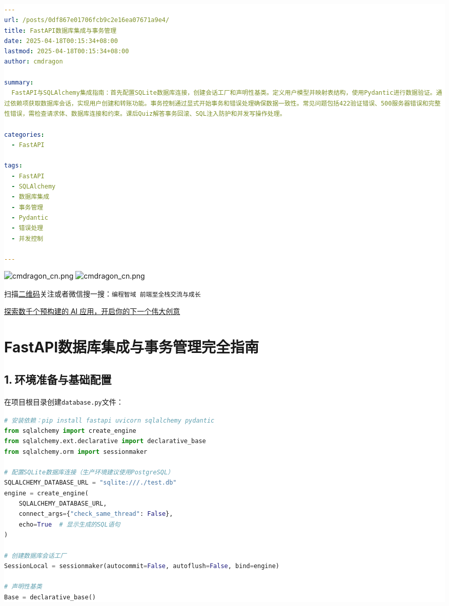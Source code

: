 ```yaml
---
url: /posts/0df867e01706fcb9c2e16ea07671a9e4/
title: FastAPI数据库集成与事务管理
date: 2025-04-18T00:15:34+08:00
lastmod: 2025-04-18T00:15:34+08:00
author: cmdragon

summary:
  FastAPI与SQLAlchemy集成指南：首先配置SQLite数据库连接，创建会话工厂和声明性基类。定义用户模型并映射表结构，使用Pydantic进行数据验证。通过依赖项获取数据库会话，实现用户创建和转账功能。事务控制通过显式开始事务和错误处理确保数据一致性。常见问题包括422验证错误、500服务器错误和完整性错误，需检查请求体、数据库连接和约束。课后Quiz解答事务回滚、SQL注入防护和并发写操作处理。

categories:
  - FastAPI

tags:
  - FastAPI
  - SQLAlchemy
  - 数据库集成
  - 事务管理
  - Pydantic
  - 错误处理
  - 并发控制

---
```


<img src="https://static.shutu.cn/shutu/jpeg/openc5/2025-04-18/b48f607e7f83258ad6352a4c6d5cd488.jpeg" title="cmdragon_cn.png" alt="cmdragon_cn.png"/>

<img src="https://api2.cmdragon.cn/upload/cmder/20250304_012821924.jpg" title="cmdragon_cn.png" alt="cmdragon_cn.png"/>


扫描[二维码](https://api2.cmdragon.cn/upload/cmder/20250304_012821924.jpg)关注或者微信搜一搜：`编程智域 前端至全栈交流与成长`

[探索数千个预构建的 AI 应用，开启你的下一个伟大创意](https://tools.cmdragon.cn/zh/apps?category=ai_chat)

# FastAPI数据库集成与事务管理完全指南

## 1. 环境准备与基础配置

在项目根目录创建`database.py`文件：

```python
# 安装依赖：pip install fastapi uvicorn sqlalchemy pydantic
from sqlalchemy import create_engine
from sqlalchemy.ext.declarative import declarative_base
from sqlalchemy.orm import sessionmaker

# 配置SQLite数据库连接（生产环境建议使用PostgreSQL）
SQLALCHEMY_DATABASE_URL = "sqlite:///./test.db"
engine = create_engine(
    SQLALCHEMY_DATABASE_URL,
    connect_args={"check_same_thread": False},
    echo=True  # 显示生成的SQL语句
)

# 创建数据库会话工厂
SessionLocal = sessionmaker(autocommit=False, autoflush=False, bind=engine)

# 声明性基类
Base = declarative_base()
```
